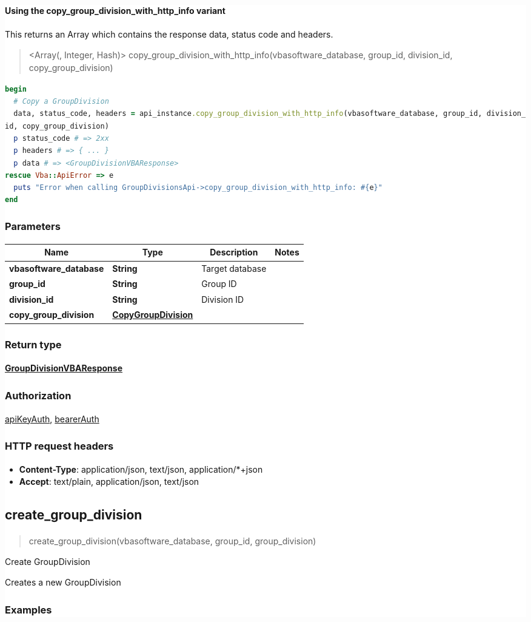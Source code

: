 #### Using the copy_group_division_with_http_info variant

This returns an Array which contains the response data, status code and headers.

> <Array(<GroupDivisionVBAResponse>, Integer, Hash)> copy_group_division_with_http_info(vbasoftware_database, group_id, division_id, copy_group_division)

```ruby
begin
  # Copy a GroupDivision
  data, status_code, headers = api_instance.copy_group_division_with_http_info(vbasoftware_database, group_id, division_id, copy_group_division)
  p status_code # => 2xx
  p headers # => { ... }
  p data # => <GroupDivisionVBAResponse>
rescue Vba::ApiError => e
  puts "Error when calling GroupDivisionsApi->copy_group_division_with_http_info: #{e}"
end
```

### Parameters

| Name | Type | Description | Notes |
| ---- | ---- | ----------- | ----- |
| **vbasoftware_database** | **String** | Target database |  |
| **group_id** | **String** | Group ID |  |
| **division_id** | **String** | Division ID |  |
| **copy_group_division** | [**CopyGroupDivision**](CopyGroupDivision.md) |  |  |

### Return type

[**GroupDivisionVBAResponse**](GroupDivisionVBAResponse.md)

### Authorization

[apiKeyAuth](../README.md#apiKeyAuth), [bearerAuth](../README.md#bearerAuth)

### HTTP request headers

- **Content-Type**: application/json, text/json, application/*+json
- **Accept**: text/plain, application/json, text/json


## create_group_division

> <GroupDivisionVBAResponse> create_group_division(vbasoftware_database, group_id, group_division)

Create GroupDivision

Creates a new GroupDivision

### Examples
